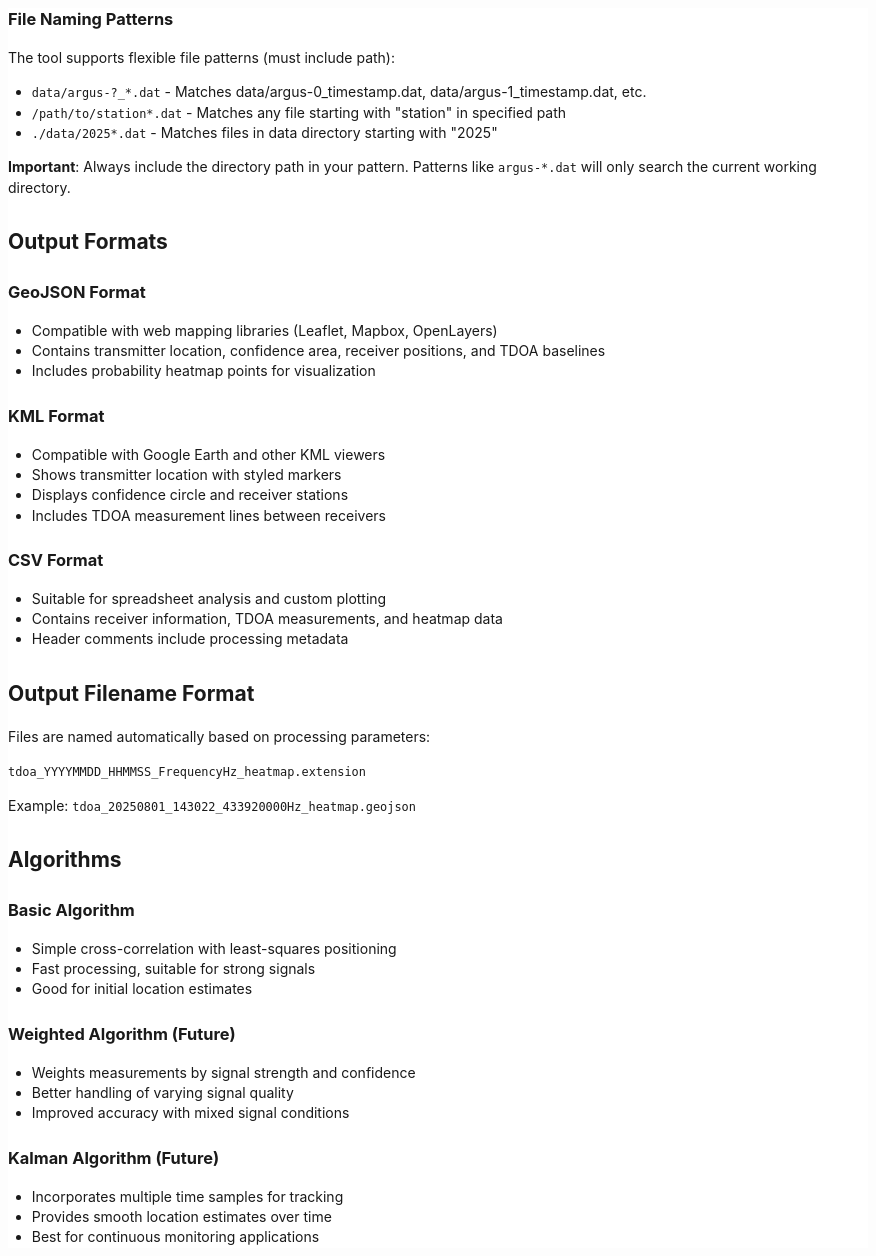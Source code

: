 ### File Naming Patterns

The tool supports flexible file patterns (must include path):
- `data/argus-?_*.dat` - Matches data/argus-0_timestamp.dat, data/argus-1_timestamp.dat, etc.
- `/path/to/station*.dat` - Matches any file starting with "station" in specified path
- `./data/2025*.dat` - Matches files in data directory starting with "2025"

**Important**: Always include the directory path in your pattern. Patterns like `argus-*.dat` will only search the current working directory.

## Output Formats

### GeoJSON Format
- Compatible with web mapping libraries (Leaflet, Mapbox, OpenLayers)
- Contains transmitter location, confidence area, receiver positions, and TDOA baselines
- Includes probability heatmap points for visualization

### KML Format  
- Compatible with Google Earth and other KML viewers
- Shows transmitter location with styled markers
- Displays confidence circle and receiver stations
- Includes TDOA measurement lines between receivers

### CSV Format
- Suitable for spreadsheet analysis and custom plotting
- Contains receiver information, TDOA measurements, and heatmap data
- Header comments include processing metadata

## Output Filename Format

Files are named automatically based on processing parameters:
```
tdoa_YYYYMMDD_HHMMSS_FrequencyHz_heatmap.extension
```

Example: `tdoa_20250801_143022_433920000Hz_heatmap.geojson`

## Algorithms

### Basic Algorithm
- Simple cross-correlation with least-squares positioning
- Fast processing, suitable for strong signals
- Good for initial location estimates

### Weighted Algorithm (Future)
- Weights measurements by signal strength and confidence
- Better handling of varying signal quality
- Improved accuracy with mixed signal conditions

### Kalman Algorithm (Future)
- Incorporates multiple time samples for tracking
- Provides smooth location estimates over time
- Best for continuous monitoring applications
